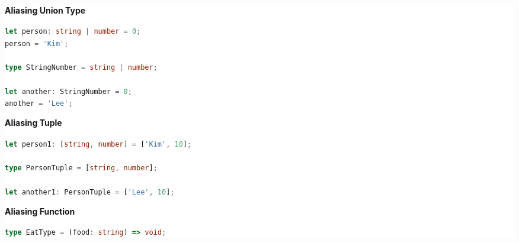 

**Aliasing Union Type**

```typescript
let person: string | number = 0;
person = 'Kim';

type StringNumber = string | number;

let another: StringNumber = 0;
another = 'Lee';
```



**Aliasing Tuple**

```typescript
let person1: [string, number] = ['Kim', 10];

type PersonTuple = [string, number];

let another1: PersonTuple = ['Lee', 10];
```



**Aliasing Function**

```typescript
type EatType = (food: string) => void;
```



